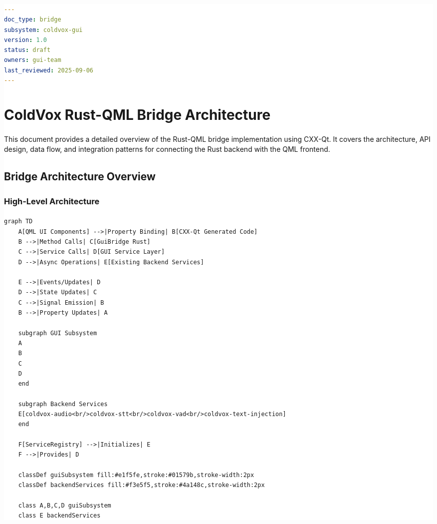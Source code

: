 ```yaml
---
doc_type: bridge
subsystem: coldvox-gui
version: 1.0
status: draft
owners: gui-team
last_reviewed: 2025-09-06
---
```


# ColdVox Rust-QML Bridge Architecture

This document provides a detailed overview of the Rust-QML bridge implementation using CXX-Qt. It covers the architecture, API design, data flow, and integration patterns for connecting the Rust backend with the QML frontend.

## Bridge Architecture Overview

### High-Level Architecture

```mermaid
graph TD
    A[QML UI Components] -->|Property Binding| B[CXX-Qt Generated Code]
    B -->|Method Calls| C[GuiBridge Rust]
    C -->|Service Calls| D[GUI Service Layer]
    D -->|Async Operations| E[Existing Backend Services]

    E -->|Events/Updates| D
    D -->|State Updates| C
    C -->|Signal Emission| B
    B -->|Property Updates| A

    subgraph GUI Subsystem
    A
    B
    C
    D
    end

    subgraph Backend Services
    E[coldvox-audio<br/>coldvox-stt<br/>coldvox-vad<br/>coldvox-text-injection]
    end

    F[ServiceRegistry] -->|Initializes| E
    F -->|Provides| D

    classDef guiSubsystem fill:#e1f5fe,stroke:#01579b,stroke-width:2px
    classDef backendServices fill:#f3e5f5,stroke:#4a148c,stroke-width:2px

    class A,B,C,D guiSubsystem
    class E backendServices
```

